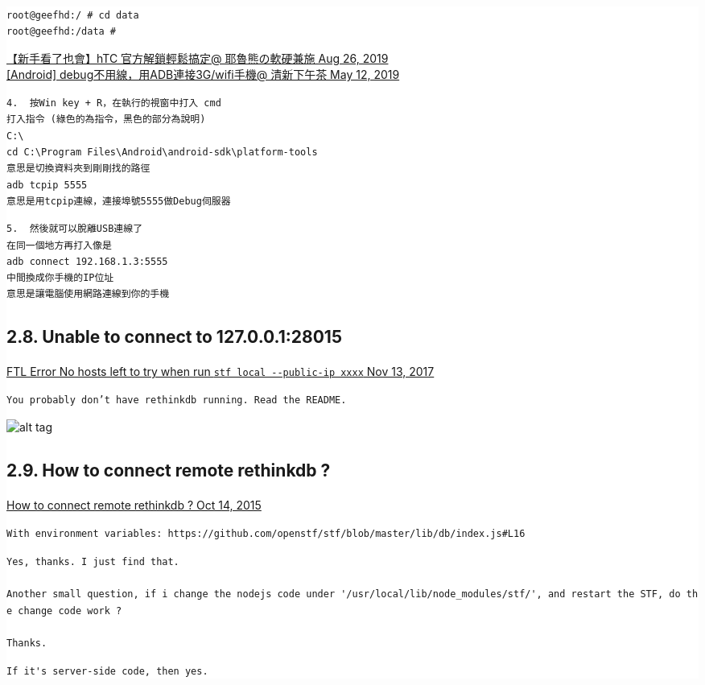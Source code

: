 ```
root@geefhd:/ # cd data 
root@geefhd:/data #
```



[【新手看了也會】hTC 官方解鎖輕鬆搞定@ 耶魯熊の軟硬兼施 Aug 26, 2019](https://lbear.pixnet.net/blog/post/58440430)  
[[Android] debug不用線，用ADB連接3G/wifi手機@ 清新下午茶 May 12, 2019](https://j796160836.pixnet.net/blog/post/29108155)  
```
4.  按Win key + R，在執行的視窗中打入 cmd
打入指令 (綠色的為指令，黑色的部分為說明)
C:\
cd C:\Program Files\Android\android-sdk\platform-tools
意思是切換資料夾到剛剛找的路徑
adb tcpip 5555 
意思是用tcpip連線，連接埠號5555做Debug伺服器
```

```
5.  然後就可以脫離USB連線了
在同一個地方再打入像是
adb connect 192.168.1.3:5555 
中間換成你手機的IP位址
意思是讓電腦使用網路連線到你的手機
```


## 2.8. Unable to connect to 127.0.0.1:28015 
[FTL Error No hosts left to try when run `stf local --public-ip xxxx` Nov 13, 2017](https://github.com/openstf/stf/issues/752)  
```
You probably don’t have rethinkdb running. Read the README.
```
![alt tag](https://i.imgur.com/Hmz1yRz.jpg)

## 2.9. How to connect remote rethinkdb ?  
[How to connect remote rethinkdb ? Oct 14, 2015](https://github.com/openstf/stf/issues/122)  
```
With environment variables: https://github.com/openstf/stf/blob/master/lib/db/index.js#L16
```

```
Yes, thanks. I just find that.

Another small question, if i change the nodejs code under '/usr/local/lib/node_modules/stf/', and restart the STF, do the change code work ?

Thanks.
```

```
If it's server-side code, then yes.
```
